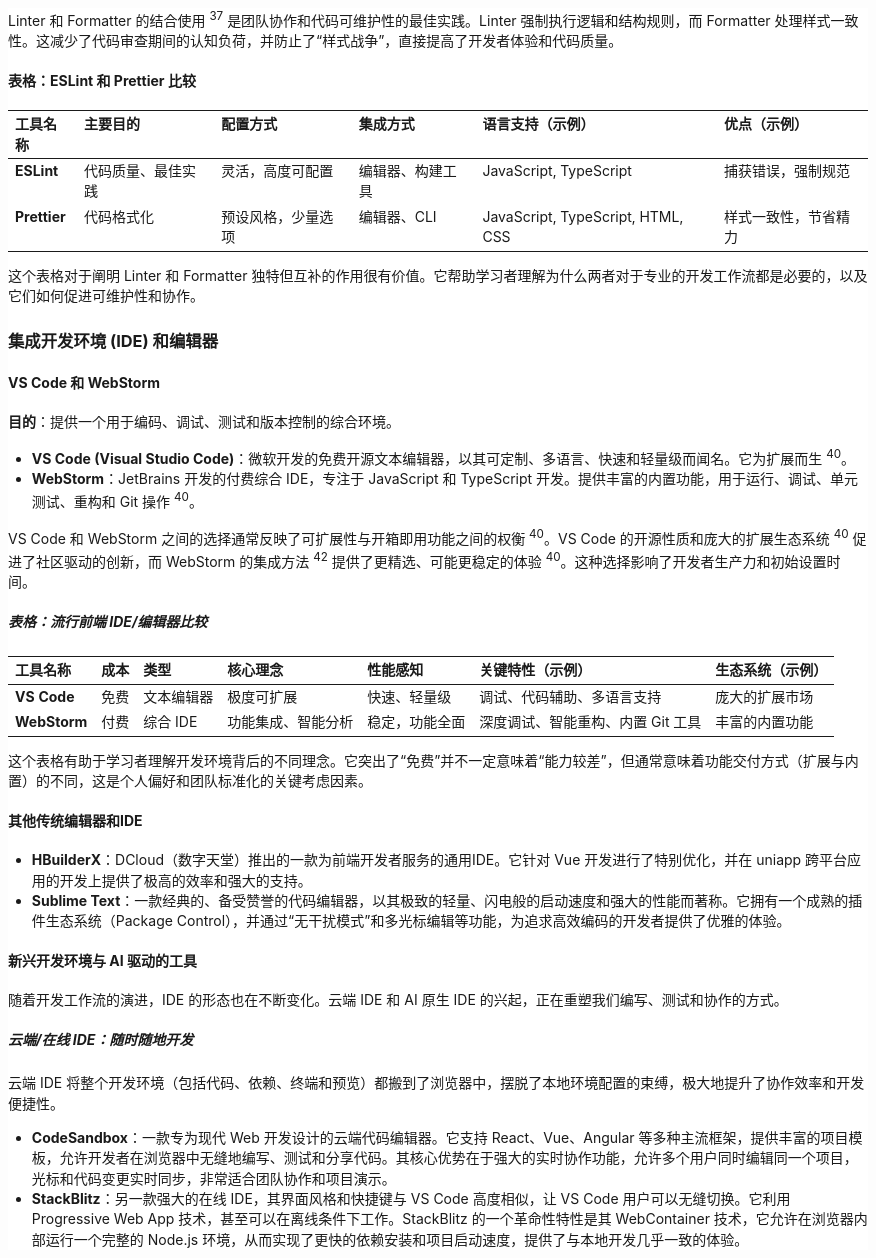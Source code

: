 Linter 和 Formatter 的结合使用 <sup>37</sup> 是团队协作和代码可维护性的最佳实践。Linter 强制执行逻辑和结构规则，而 Formatter 处理样式一致性。这减少了代码审查期间的认知负荷，并防止了“样式战争”，直接提高了开发者体验和代码质量。

#### **表格：ESLint 和 Prettier 比较**

| 工具名称     | 主要目的           | 配置方式           | 集成方式         | 语言支持（示例）                  | 优点（示例）         |
| :----------- | :----------------- | :----------------- | :--------------- | :-------------------------------- | :------------------- |
| **ESLint**   | 代码质量、最佳实践 | 灵活，高度可配置   | 编辑器、构建工具 | JavaScript, TypeScript            | 捕获错误，强制规范   |
| **Prettier** | 代码格式化         | 预设风格，少量选项 | 编辑器、CLI      | JavaScript, TypeScript, HTML, CSS | 样式一致性，节省精力 |

这个表格对于阐明 Linter 和 Formatter 独特但互补的作用很有价值。它帮助学习者理解为什么两者对于专业的开发工作流都是必要的，以及它们如何促进可维护性和协作。

### **集成开发环境 (IDE) 和编辑器**

#### **VS Code 和 WebStorm**

**目的**：提供一个用于编码、调试、测试和版本控制的综合环境。

- **VS Code (Visual Studio Code)**：微软开发的免费开源文本编辑器，以其可定制、多语言、快速和轻量级而闻名。它为扩展而生 <sup>40</sup>。
- **WebStorm**：JetBrains 开发的付费综合 IDE，专注于 JavaScript 和 TypeScript 开发。提供丰富的内置功能，用于运行、调试、单元测试、重构和 Git 操作 <sup>40</sup>。

VS Code 和 WebStorm 之间的选择通常反映了可扩展性与开箱即用功能之间的权衡 <sup>40</sup>。VS Code 的开源性质和庞大的扩展生态系统 <sup>40</sup> 促进了社区驱动的创新，而 WebStorm 的集成方法 <sup>42</sup> 提供了更精选、可能更稳定的体验 <sup>40</sup>。这种选择影响了开发者生产力和初始设置时间。

##### **表格：流行前端 IDE/编辑器比较**

| 工具名称     | 成本 | 类型       | 核心理念           | 性能感知       | 关键特性（示例）                  | 生态系统（示例） |
| :----------- | :--- | :--------- | :----------------- | :------------- | :-------------------------------- | :--------------- |
| **VS Code**  | 免费 | 文本编辑器 | 极度可扩展         | 快速、轻量级   | 调试、代码辅助、多语言支持        | 庞大的扩展市场   |
| **WebStorm** | 付费 | 综合 IDE   | 功能集成、智能分析 | 稳定，功能全面 | 深度调试、智能重构、内置 Git 工具 | 丰富的内置功能   |

这个表格有助于学习者理解开发环境背后的不同理念。它突出了“免费”并不一定意味着“能力较差”，但通常意味着功能交付方式（扩展与内置）的不同，这是个人偏好和团队标准化的关键考虑因素。

#### **其他传统编辑器和IDE**

- **HBuilderX**：DCloud（数字天堂）推出的一款为前端开发者服务的通用IDE。它针对 Vue 开发进行了特别优化，并在 uniapp 跨平台应用的开发上提供了极高的效率和强大的支持。
- **Sublime Text**：一款经典的、备受赞誉的代码编辑器，以其极致的轻量、闪电般的启动速度和强大的性能而著称。它拥有一个成熟的插件生态系统（Package Control），并通过“无干扰模式”和多光标编辑等功能，为追求高效编码的开发者提供了优雅的体验。

#### **新兴开发环境与 AI 驱动的工具**

随着开发工作流的演进，IDE 的形态也在不断变化。云端 IDE 和 AI 原生 IDE 的兴起，正在重塑我们编写、测试和协作的方式。

##### **云端/在线 IDE：随时随地开发**

云端 IDE 将整个开发环境（包括代码、依赖、终端和预览）都搬到了浏览器中，摆脱了本地环境配置的束缚，极大地提升了协作效率和开发便捷性。

- **CodeSandbox**：一款专为现代 Web 开发设计的云端代码编辑器。它支持 React、Vue、Angular 等多种主流框架，提供丰富的项目模板，允许开发者在浏览器中无缝地编写、测试和分享代码。其核心优势在于强大的实时协作功能，允许多个用户同时编辑同一个项目，光标和代码变更实时同步，非常适合团队协作和项目演示。
- **StackBlitz**：另一款强大的在线 IDE，其界面风格和快捷键与 VS Code 高度相似，让 VS Code 用户可以无缝切换。它利用 Progressive Web App 技术，甚至可以在离线条件下工作。StackBlitz 的一个革命性特性是其 WebContainer 技术，它允许在浏览器内部运行一个完整的 Node.js 环境，从而实现了更快的依赖安装和项目启动速度，提供了与本地开发几乎一致的体验。
